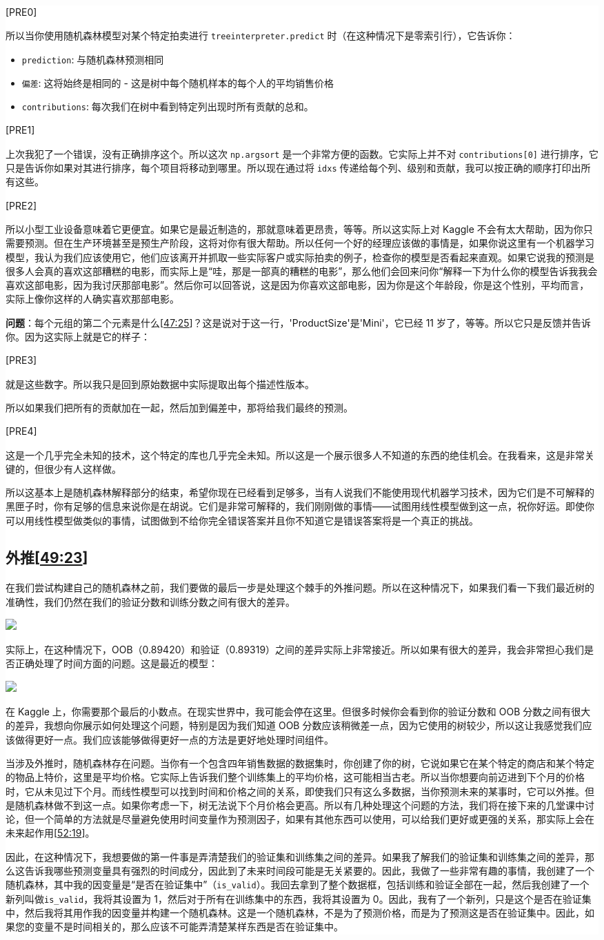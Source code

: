 [PRE0]

所以当你使用随机森林模型对某个特定拍卖进行 `treeinterpreter.predict` 时（在这种情况下是零索引行），它告诉你：

+   `prediction`: 与随机森林预测相同

+   `偏差`: 这将始终是相同的 - 这是树中每个随机样本的每个人的平均销售价格

+   `contributions`: 每次我们在树中看到特定列出现时所有贡献的总和。

[PRE1]

上次我犯了一个错误，没有正确排序这个。所以这次 `np.argsort` 是一个非常方便的函数。它实际上并不对 `contributions[0]` 进行排序，它只是告诉你如果对其进行排序，每个项目将移动到哪里。所以现在通过将 `idxs` 传递给每个列、级别和贡献，我可以按正确的顺序打印出所有这些。

[PRE2]

所以小型工业设备意味着它更便宜。如果它是最近制造的，那就意味着更昂贵，等等。所以这实际上对 Kaggle 不会有太大帮助，因为你只需要预测。但在生产环境甚至是预生产阶段，这将对你有很大帮助。所以任何一个好的经理应该做的事情是，如果你说这里有一个机器学习模型，我认为我们应该使用它，他们应该离开并抓取一些实际客户或实际拍卖的例子，检查你的模型是否看起来直观。如果它说我的预测是很多人会真的喜欢这部糟糕的电影，而实际上是“哇，那是一部真的糟糕的电影”，那么他们会回来问你“解释一下为什么你的模型告诉我我会喜欢这部电影，因为我讨厌那部电影”。然后你可以回答说，这是因为你喜欢这部电影，因为你是这个年龄段，你是这个性别，平均而言，实际上像你这样的人确实喜欢那部电影。

**问题**：每个元组的第二个元素是什么[[47:25](https://youtu.be/3jl2h9hSRvc?t=47m25s)]？这是说对于这一行，'ProductSize'是'Mini'，它已经 11 岁了，等等。所以它只是反馈并告诉你。因为这实际上就是它的样子：

[PRE3]

就是这些数字。所以我只是回到原始数据中实际提取出每个描述性版本。

所以如果我们把所有的贡献加在一起，然后加到偏差中，那将给我们最终的预测。

[PRE4]

这是一个几乎完全未知的技术，这个特定的库也几乎完全未知。所以这是一个展示很多人不知道的东西的绝佳机会。在我看来，这是非常关键的，但很少有人这样做。

所以这基本上是随机森林解释部分的结束，希望你现在已经看到足够多，当有人说我们不能使用现代机器学习技术，因为它们是不可解释的黑匣子时，你有足够的信息来说你是在胡说。它们是非常可解释的，我们刚刚做的事情——试图用线性模型做到这一点，祝你好运。即使你可以用线性模型做类似的事情，试图做到不给你完全错误答案并且你不知道它是错误答案将是一个真正的挑战。

## 外推[[49:23](https://youtu.be/3jl2h9hSRvc?t=49m23s)]

在我们尝试构建自己的随机森林之前，我们要做的最后一步是处理这个棘手的外推问题。所以在这种情况下，如果我们看一下我们最近树的准确性，我们仍然在我们的验证分数和训练分数之间有很大的差异。

![](img/bb86638bde04fb34da0a4ac67e16e973.png)

实际上，在这种情况下，OOB（0.89420）和验证（0.89319）之间的差异实际上非常接近。所以如果有很大的差异，我会非常担心我们是否正确处理了时间方面的问题。这是最近的模型：

![](img/9a0ab597e234a6d7f66adce0d8ca03e3.png)

在 Kaggle 上，你需要那个最后的小数点。在现实世界中，我可能会停在这里。但很多时候你会看到你的验证分数和 OOB 分数之间有很大的差异，我想向你展示如何处理这个问题，特别是因为我们知道 OOB 分数应该稍微差一点，因为它使用的树较少，所以这让我感觉我们应该做得更好一点。我们应该能够做得更好一点的方法是更好地处理时间组件。

当涉及外推时，随机森林存在问题。当你有一个包含四年销售数据的数据集时，你创建了你的树，它说如果它在某个特定的商店和某个特定的物品上特价，这里是平均价格。它实际上告诉我们整个训练集上的平均价格，这可能相当古老。所以当你想要向前迈进到下个月的价格时，它从未见过下个月。而线性模型可以找到时间和价格之间的关系，即使我们只有这么多数据，当你预测未来的某事时，它可以外推。但是随机森林做不到这一点。如果你考虑一下，树无法说下个月价格会更高。所以有几种处理这个问题的方法，我们将在接下来的几堂课中讨论，但一个简单的方法就是尽量避免使用时间变量作为预测因子，如果有其他东西可以使用，可以给我们更好或更强的关系，那实际上会在未来起作用[[52:19](https://youtu.be/3jl2h9hSRvc?t=52m19s)]。

因此，在这种情况下，我想要做的第一件事是弄清楚我们的验证集和训练集之间的差异。如果我了解我们的验证集和训练集之间的差异，那么这告诉我哪些预测变量具有强烈的时间成分，因此到了未来时间段可能是无关紧要的。因此，我做了一些非常有趣的事情，我创建了一个随机森林，其中我的因变量是“是否在验证集中”（`is_valid`）。我回去拿到了整个数据框，包括训练和验证全部在一起，然后我创建了一个新列叫做`is_valid`，我将其设置为 1，然后对于所有在训练集中的东西，我将其设置为 0。因此，我有了一个新列，只是这个是否在验证集中，然后我将其用作我的因变量并构建一个随机森林。这是一个随机森林，不是为了预测价格，而是为了预测这是否在验证集中。因此，如果您的变量不是时间相关的，那么应该不可能弄清楚某样东西是否在验证集中。
